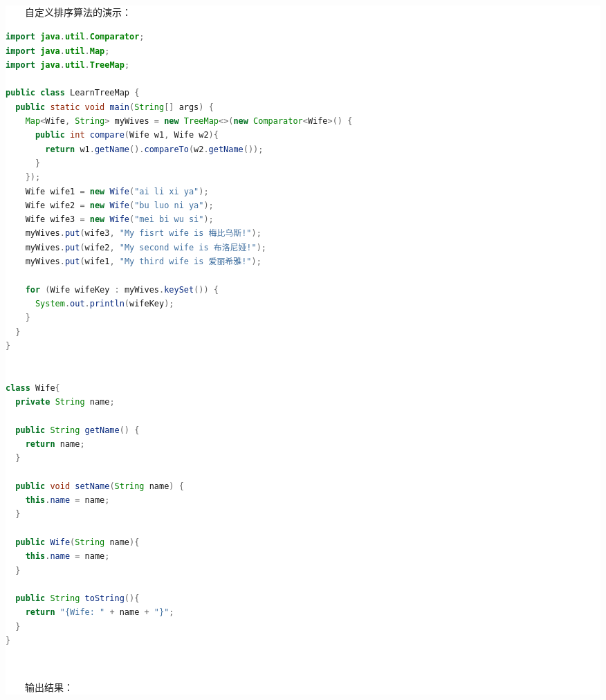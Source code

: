 　　自定义排序算法的演示：

```java
import java.util.Comparator;
import java.util.Map;
import java.util.TreeMap;

public class LearnTreeMap {
  public static void main(String[] args) {
    Map<Wife, String> myWives = new TreeMap<>(new Comparator<Wife>() {
      public int compare(Wife w1, Wife w2){
        return w1.getName().compareTo(w2.getName());
      }
    });
    Wife wife1 = new Wife("ai li xi ya");
    Wife wife2 = new Wife("bu luo ni ya");
    Wife wife3 = new Wife("mei bi wu si");
    myWives.put(wife3, "My fisrt wife is 梅比乌斯!");
    myWives.put(wife2, "My second wife is 布洛尼娅!");
    myWives.put(wife1, "My third wife is 爱丽希雅!");

    for (Wife wifeKey : myWives.keySet()) {
      System.out.println(wifeKey);
    }
  }
}


class Wife{
  private String name;

  public String getName() {
    return name;
  }

  public void setName(String name) {
    this.name = name;
  }

  public Wife(String name){
    this.name = name;
  }

  public String toString(){
    return "{Wife: " + name + "}";
  }
}
```

　　‍

　　输出结果：
